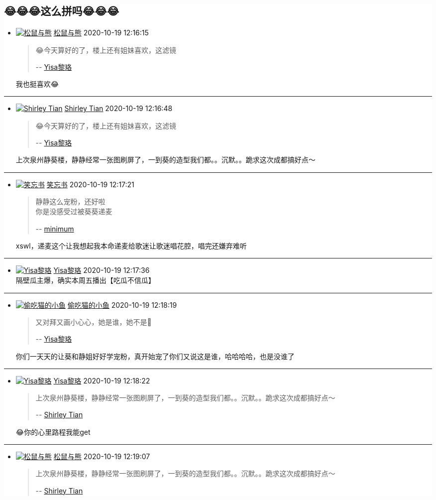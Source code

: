   😂😂😂这么拼吗😂😂😂  
---
* [![松鼠与熊](https://img2.doubanio.com/icon/u168667402-2.jpg)](https://www.douban.com/people/168667402/)    [松鼠与熊](https://www.douban.com/people/168667402/)    2020-10-19 12:16:15  
  >😂今天算好的了，楼上还有姐妹喜欢，这滤镜  
  >
  >-- [Yisa黎珞](https://www.douban.com/people/217273308/)  
  
  我也挺喜欢😂  
---
* [![Shirley Tian](https://img2.doubanio.com/icon/u150047836-2.jpg)](https://www.douban.com/people/150047836/)    [Shirley Tian](https://www.douban.com/people/150047836/)    2020-10-19 12:16:48  
  >😂今天算好的了，楼上还有姐妹喜欢，这滤镜  
  >
  >-- [Yisa黎珞](https://www.douban.com/people/217273308/)  
  
  上次泉州静葵楼，静静经常一张图刷屏了，一到葵的造型我们都。。沉默。。跪求这次成都搞好点～  
---
* [![笑忘书](https://img2.doubanio.com/icon/u40401623-2.jpg)](https://www.douban.com/people/40401623/)    [笑忘书](https://www.douban.com/people/40401623/)    2020-10-19 12:17:21  
  >静静这么宠粉，还好啦  
  >你是没感受过被葵葵递麦  
  >
  >-- [minimum](https://www.douban.com/people/218236166/)  
  
  xswl，递麦这个让我想起我本命递麦给歌迷让歌迷唱花腔，唱完还嫌弃难听  
---
* [![Yisa黎珞](https://img3.doubanio.com/icon/u217273308-1.jpg)](https://www.douban.com/people/217273308/)    [Yisa黎珞](https://www.douban.com/people/217273308/)    2020-10-19 12:17:36  
  隔壁瓜主爆，确实本周五播出【吃瓜不信瓜】  
---
* [![偷吃猫的小鱼](https://img2.doubanio.com/icon/u72681843-2.jpg)](https://www.douban.com/people/72681843/)    [偷吃猫的小鱼](https://www.douban.com/people/72681843/)    2020-10-19 12:18:19  
  >又对拜又画小心心，她是谁，她不是🐷  
  >
  >-- [Yisa黎珞](https://www.douban.com/people/217273308/)  
  
  你们一天天的让葵和静姐好好学宠粉，真开始宠了你们又说这是谁，哈哈哈哈，也是没谁了  
---
* [![Yisa黎珞](https://img3.doubanio.com/icon/u217273308-1.jpg)](https://www.douban.com/people/217273308/)    [Yisa黎珞](https://www.douban.com/people/217273308/)    2020-10-19 12:18:22  
  >上次泉州静葵楼，静静经常一张图刷屏了，一到葵的造型我们都。。沉默。。跪求这次成都搞好点～  
  >
  >-- [Shirley Tian](https://www.douban.com/people/150047836/)  
  
  😂你的心里路程我能get  
---
* [![松鼠与熊](https://img2.doubanio.com/icon/u168667402-2.jpg)](https://www.douban.com/people/168667402/)    [松鼠与熊](https://www.douban.com/people/168667402/)    2020-10-19 12:19:07  
  >上次泉州静葵楼，静静经常一张图刷屏了，一到葵的造型我们都。。沉默。。跪求这次成都搞好点～  
  >
  >-- [Shirley Tian](https://www.douban.com/people/150047836/)  
  